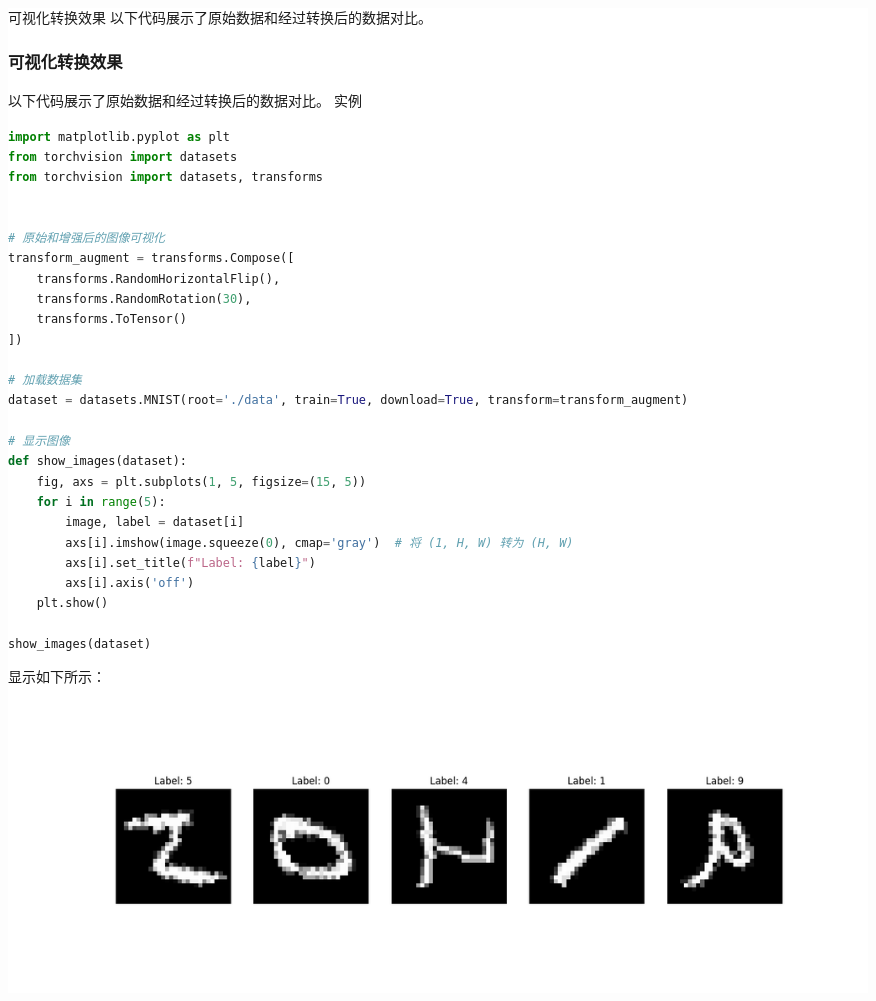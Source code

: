 可视化转换效果
以下代码展示了原始数据和经过转换后的数据对比。


### 可视化转换效果
以下代码展示了原始数据和经过转换后的数据对比。
实例

```python
import matplotlib.pyplot as plt
from torchvision import datasets
from torchvision import datasets, transforms


# 原始和增强后的图像可视化
transform_augment = transforms.Compose([
    transforms.RandomHorizontalFlip(),
    transforms.RandomRotation(30),
    transforms.ToTensor()
])

# 加载数据集
dataset = datasets.MNIST(root='./data', train=True, download=True, transform=transform_augment)

# 显示图像
def show_images(dataset):
    fig, axs = plt.subplots(1, 5, figsize=(15, 5))
    for i in range(5):
        image, label = dataset[i]
        axs[i].imshow(image.squeeze(0), cmap='gray')  # 将 (1, H, W) 转为 (H, W)
        axs[i].set_title(f"Label: {label}")
        axs[i].axis('off')
    plt.show()

show_images(dataset)
```

显示如下所示：

![alt text](../src/images/digit_image.png)





